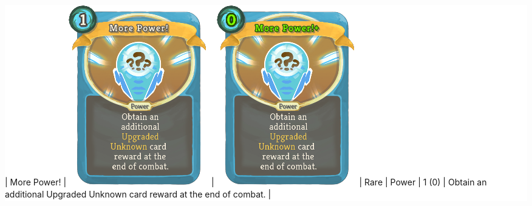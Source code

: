 | More Power! | ![](../../downfall/small-card-images/Snecko_cya-MorePower!.png) | ![](../../downfall/small-card-images/Snecko_cya-MorePower!Plus.png) | Rare | Power | 1 (0) | Obtain an additional Upgraded Unknown card reward at the end of combat. |